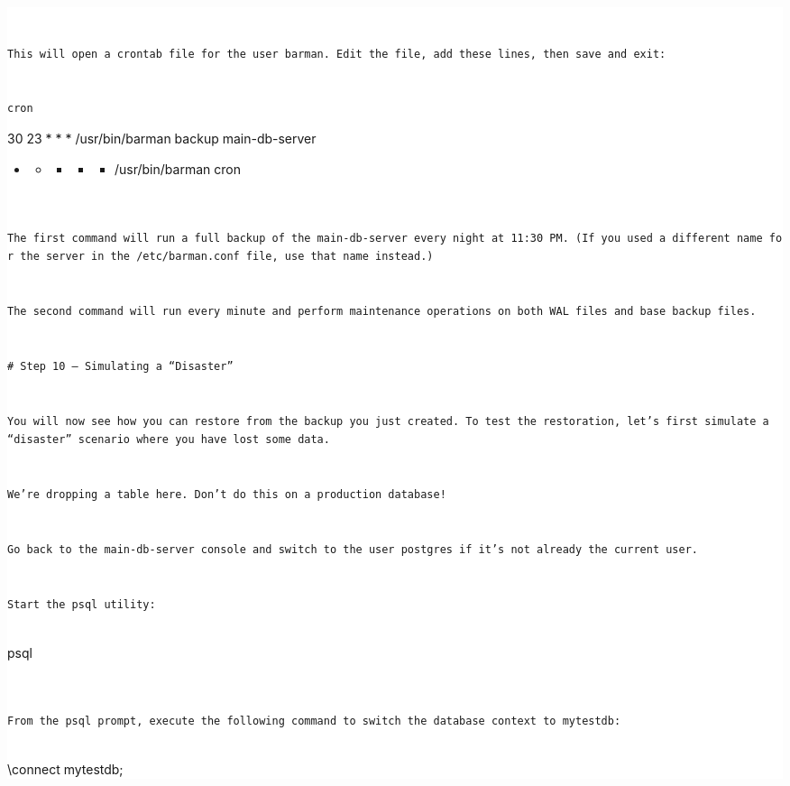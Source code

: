 
```


This will open a crontab file for the user barman. Edit the file, add these lines, then save and exit:


cron
```
30 23 * * * /usr/bin/barman backup main-db-server
* * * * * /usr/bin/barman cron

```


The first command will run a full backup of the main-db-server every night at 11:30 PM. (If you used a different name for the server in the /etc/barman.conf file, use that name instead.)


The second command will run every minute and perform maintenance operations on both WAL files and base backup files.


# Step 10 — Simulating a “Disaster”


You will now see how you can restore from the backup you just created. To test the restoration, let’s first simulate a “disaster” scenario where you have lost some data.


We’re dropping a table here. Don’t do this on a production database!


Go back to the main-db-server console and switch to the user postgres if it’s not already the current user.


Start the psql utility:


```
psql


```


From the psql prompt, execute the following command to switch the database context to mytestdb:


```
\connect mytestdb;

